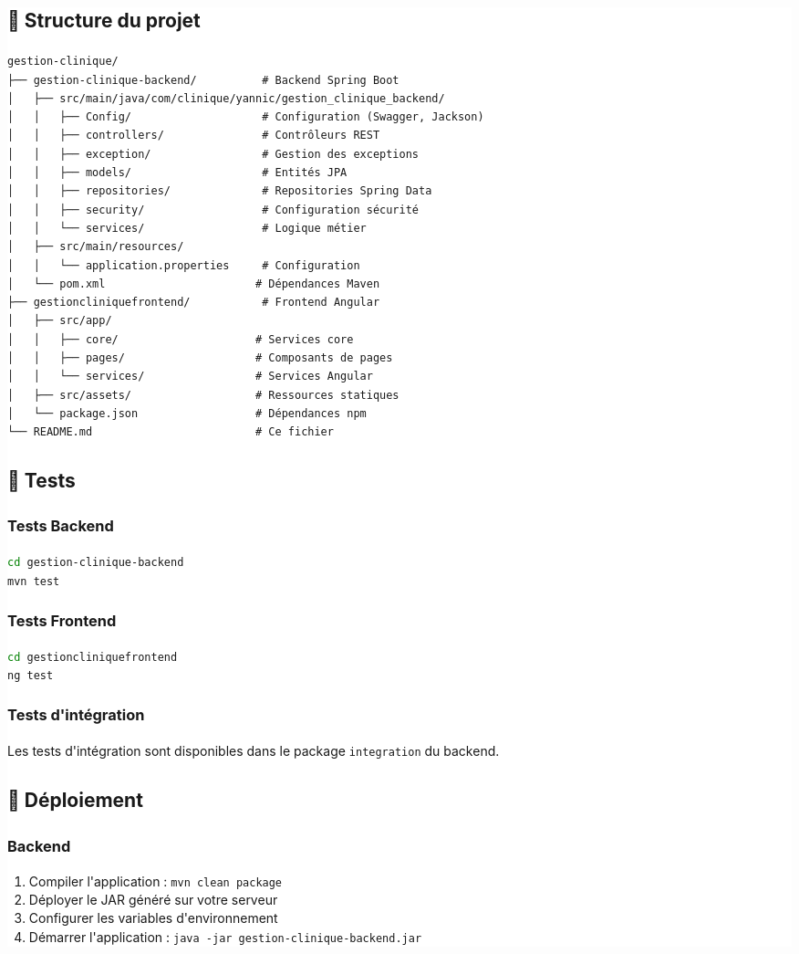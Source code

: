 ## 📁 Structure du projet

```
gestion-clinique/
├── gestion-clinique-backend/          # Backend Spring Boot
│   ├── src/main/java/com/clinique/yannic/gestion_clinique_backend/
│   │   ├── Config/                    # Configuration (Swagger, Jackson)
│   │   ├── controllers/               # Contrôleurs REST
│   │   ├── exception/                 # Gestion des exceptions
│   │   ├── models/                    # Entités JPA
│   │   ├── repositories/              # Repositories Spring Data
│   │   ├── security/                  # Configuration sécurité
│   │   └── services/                  # Logique métier
│   ├── src/main/resources/
│   │   └── application.properties     # Configuration
│   └── pom.xml                       # Dépendances Maven
├── gestioncliniquefrontend/           # Frontend Angular
│   ├── src/app/
│   │   ├── core/                     # Services core
│   │   ├── pages/                    # Composants de pages
│   │   └── services/                 # Services Angular
│   ├── src/assets/                   # Ressources statiques
│   └── package.json                  # Dépendances npm
└── README.md                         # Ce fichier
```

## 🧪 Tests

### Tests Backend
```bash
cd gestion-clinique-backend
mvn test
```

### Tests Frontend
```bash
cd gestioncliniquefrontend
ng test
```

### Tests d'intégration
Les tests d'intégration sont disponibles dans le package `integration` du backend.

## 🚀 Déploiement

### Backend
1. Compiler l'application : `mvn clean package`
2. Déployer le JAR généré sur votre serveur
3. Configurer les variables d'environnement
4. Démarrer l'application : `java -jar gestion-clinique-backend.jar`
